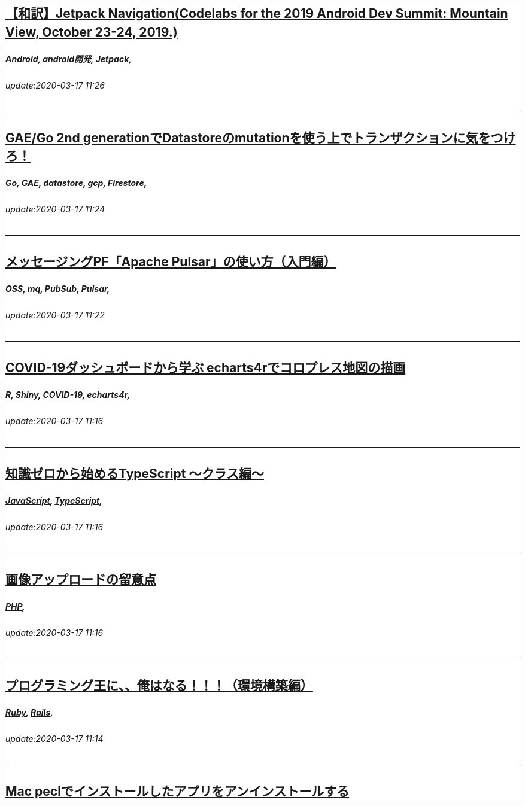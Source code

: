 ## [【和訳】Jetpack Navigation(Codelabs for the 2019 Android Dev Summit: Mountain View, October 23-24, 2019.)](https://qiita.com/sacred-sanctuary/items/610c3831a36f5b08b954)
##### [Android](https://qiita.com/tags/Android), [android開発](https://qiita.com/tags/android開発), [Jetpack](https://qiita.com/tags/Jetpack), 
###### update:2020-03-17 11:26
---
## [GAE/Go 2nd generationでDatastoreのmutationを使う上でトランザクションに気をつけろ！](https://qiita.com/Yamashou/items/8a0ff59da0d192a21b36)
##### [Go](https://qiita.com/tags/Go), [GAE](https://qiita.com/tags/GAE), [datastore](https://qiita.com/tags/datastore), [gcp](https://qiita.com/tags/gcp), [Firestore](https://qiita.com/tags/Firestore), 
###### update:2020-03-17 11:24
---
## [メッセージングPF「Apache Pulsar」の使い方（入門編）](https://qiita.com/equanz/items/47aaa70da4ebe8dd3e67)
##### [OSS](https://qiita.com/tags/OSS), [mq](https://qiita.com/tags/mq), [PubSub](https://qiita.com/tags/PubSub), [Pulsar](https://qiita.com/tags/Pulsar), 
###### update:2020-03-17 11:22
---
## [COVID-19ダッシュボードから学ぶ echarts4rでコロプレス地図の描画](https://qiita.com/koki25ando/items/fca1b3d94aab15431ea1)
##### [R](https://qiita.com/tags/R), [Shiny](https://qiita.com/tags/Shiny), [COVID-19](https://qiita.com/tags/COVID-19), [echarts4r](https://qiita.com/tags/echarts4r), 
###### update:2020-03-17 11:16
---
## [知識ゼロから始めるTypeScript 〜クラス編〜](https://qiita.com/yukiji/items/3db06601ece7f080b0d0)
##### [JavaScript](https://qiita.com/tags/JavaScript), [TypeScript](https://qiita.com/tags/TypeScript), 
###### update:2020-03-17 11:16
---
## [画像アップロードの留意点](https://qiita.com/bibouroku/items/c5cd5e652c68f7678ea1)
##### [PHP](https://qiita.com/tags/PHP), 
###### update:2020-03-17 11:16
---
## [プログラミング王に、、俺はなる！！！（環境構築編）](https://qiita.com/pandama09396862/items/fddc5cb681913d258112)
##### [Ruby](https://qiita.com/tags/Ruby), [Rails](https://qiita.com/tags/Rails), 
###### update:2020-03-17 11:14
---
## [Mac peclでインストールしたアプリをアンインストールする](https://qiita.com/miriwo/items/c2195461601488b626e7)